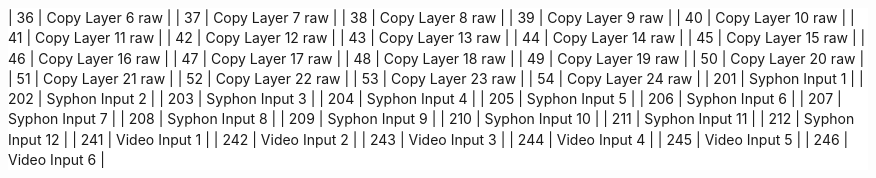 | 36 | Copy Layer 6 raw |
| 37 | Copy Layer 7 raw |
| 38 | Copy Layer 8 raw |
| 39 | Copy Layer 9 raw |
| 40 | Copy Layer 10 raw |
| 41 | Copy Layer 11 raw |
| 42 | Copy Layer 12 raw |
| 43 | Copy Layer 13 raw |
| 44 | Copy Layer 14 raw |
| 45 | Copy Layer 15 raw |
| 46 | Copy Layer 16 raw |
| 47 | Copy Layer 17 raw |
| 48 | Copy Layer 18 raw |
| 49 | Copy Layer 19 raw |
| 50 | Copy Layer 20 raw |
| 51 | Copy Layer 21 raw |
| 52 | Copy Layer 22 raw |
| 53 | Copy Layer 23 raw |
| 54 | Copy Layer 24 raw |
| 201 | Syphon Input 1 |
| 202 | Syphon Input 2 |
| 203 | Syphon Input 3 |
| 204 | Syphon Input 4 |
| 205 | Syphon Input 5 |
| 206 | Syphon Input 6 |
| 207 | Syphon Input 7 |
| 208 | Syphon Input 8 |
| 209 | Syphon Input 9 |
| 210 | Syphon Input 10 |
| 211 | Syphon Input 11 |
| 212 | Syphon Input 12 |
| 241  | Video Input 1 |
| 242  | Video Input 2 |
| 243  | Video Input 3 |
| 244  | Video Input 4 |
| 245  | Video Input 5 |
| 246  | Video Input 6 |